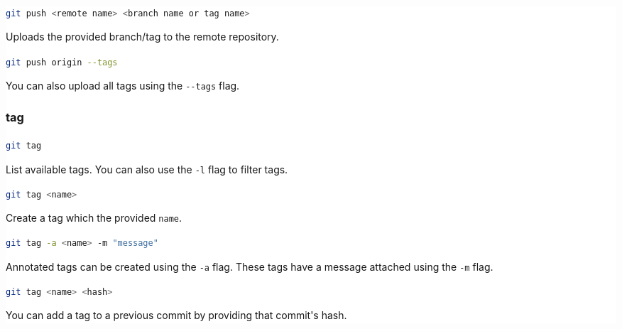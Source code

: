 ```bash
git push <remote name> <branch name or tag name>
```

Uploads the provided branch/tag to the remote repository.

```bash
git push origin --tags
```

You can also upload all tags using the `--tags` flag.

### tag

```bash
git tag
```

List available tags. You can also use the `-l` flag to filter tags.

```bash
git tag <name>
```

Create a tag which the provided `name`.

```bash
git tag -a <name> -m "message"
```

Annotated tags can be created using the `-a` flag. These tags have a message attached using the `-m` flag.

```bash
git tag <name> <hash>
```

You can add a tag to a previous commit by providing that commit's hash.
